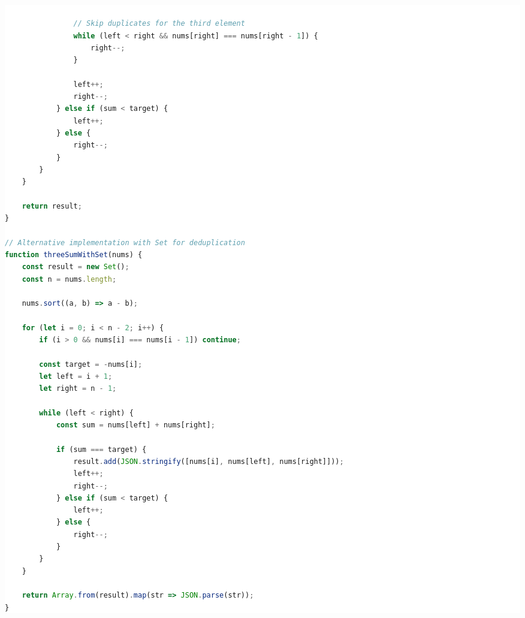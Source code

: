 ```javascript
                
                // Skip duplicates for the third element
                while (left < right && nums[right] === nums[right - 1]) {
                    right--;
                }
                
                left++;
                right--;
            } else if (sum < target) {
                left++;
            } else {
                right--;
            }
        }
    }
    
    return result;
}

// Alternative implementation with Set for deduplication
function threeSumWithSet(nums) {
    const result = new Set();
    const n = nums.length;
    
    nums.sort((a, b) => a - b);
    
    for (let i = 0; i < n - 2; i++) {
        if (i > 0 && nums[i] === nums[i - 1]) continue;
        
        const target = -nums[i];
        let left = i + 1;
        let right = n - 1;
        
        while (left < right) {
            const sum = nums[left] + nums[right];
            
            if (sum === target) {
                result.add(JSON.stringify([nums[i], nums[left], nums[right]]));
                left++;
                right--;
            } else if (sum < target) {
                left++;
            } else {
                right--;
            }
        }
    }
    
    return Array.from(result).map(str => JSON.parse(str));
}
```
